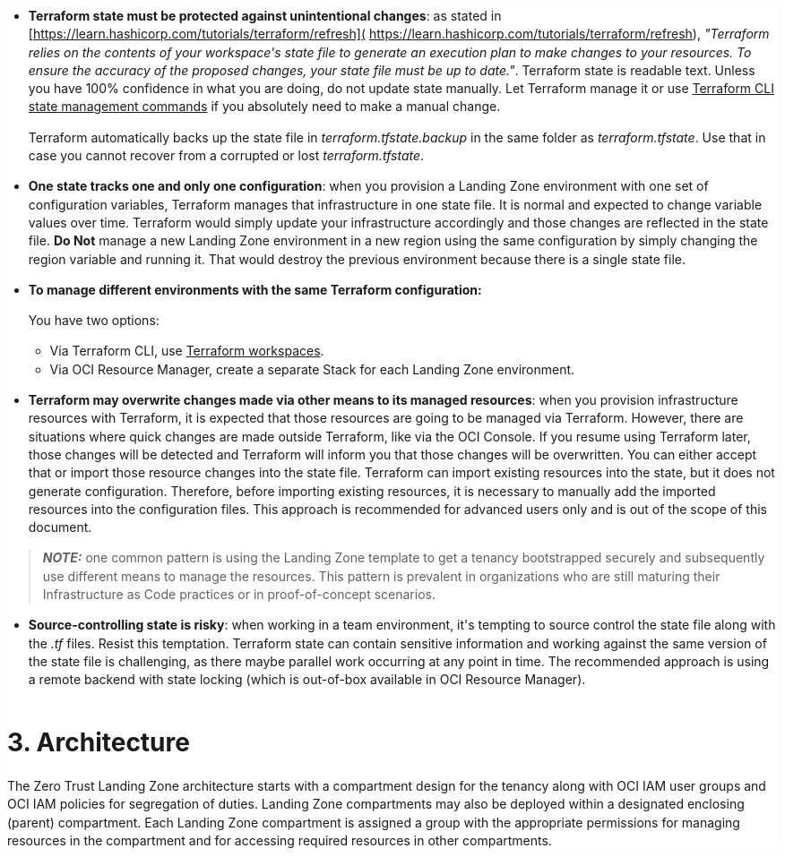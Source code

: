 - **Terraform state must be protected against unintentional changes**: as stated in [https://learn.hashicorp.com/tutorials/terraform/refresh]( https://learn.hashicorp.com/tutorials/terraform/refresh), *"Terraform relies on the contents of your workspace's state file to generate an execution plan to make changes to your resources. To ensure the accuracy of the proposed changes, your state file must be up to date."*. Terraform state is readable text. Unless you have 100% confidence in what you are doing, do not update state manually. Let Terraform manage it or use [Terraform CLI state management commands](https://www.terraform.io/cli/commands/state) if you absolutely need to make a manual change.

    Terraform automatically backs up the state file in *terraform.tfstate.backup* in the same folder as *terraform.tfstate*. Use that in case you cannot recover from a corrupted or lost *terraform.tfstate*.

- **One state tracks one and only one configuration**: when you provision a Landing Zone environment with one set of configuration variables, Terraform manages that infrastructure in one state file. It is normal and expected to change variable values over time. Terraform would simply update your infrastructure accordingly and those changes are reflected in the state file. **Do Not** manage a new Landing Zone environment in a new region using the same configuration by simply changing the region variable and running it. That would destroy the previous environment because there is a single state file. 

- **To manage different environments with the same Terraform configuration:**
    
    You have two options:
    -	Via Terraform CLI, use [Terraform workspaces](https://www.terraform.io/language/state/workspaces). 
    -	Via OCI Resource Manager, create a separate Stack for each Landing Zone environment.


- **Terraform may overwrite changes made via other means to its managed resources**: when you provision infrastructure resources with Terraform, it is expected that those resources are going to be managed via Terraform. However, there are situations where quick changes are made outside Terraform, like via the OCI Console. If you resume using Terraform later, those changes will be detected and Terraform will inform you that those changes will be overwritten. You can either accept that or import those resource changes into the state file. Terraform can import existing resources into the state, but it does not generate configuration. Therefore, before importing existing resources, it is necessary to manually add the imported resources into the configuration files. This approach is recommended for advanced users only and is out of the scope of this document.

> **_NOTE:_** one common pattern is using the Landing Zone template to get a tenancy bootstrapped securely and subsequently use different means to manage the resources. This pattern is prevalent in organizations who are still maturing their Infrastructure as Code practices or in proof-of-concept scenarios.

- **Source-controlling state is risky**: when working in a team environment, it's tempting to source control the state file along with the *.tf* files. Resist this temptation. Terraform state can contain sensitive information and working against the same version of the state file is challenging, as there maybe parallel work occurring at any point in time. The recommended approach is using a remote backend with state locking (which is out-of-box available in OCI Resource Manager).


# <a name="architecture"></a>3. Architecture

The Zero Trust Landing Zone architecture starts with a compartment design for the tenancy along with OCI IAM user groups and OCI IAM policies for segregation of duties. Landing Zone compartments may also be deployed within a designated enclosing (parent) compartment. Each Landing Zone compartment is assigned a group with the appropriate permissions for managing resources in the compartment and for accessing required resources in other compartments.
